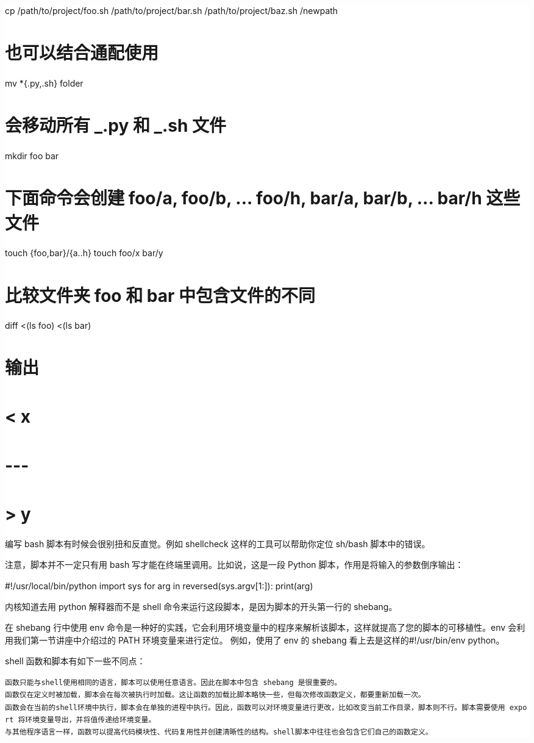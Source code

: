 cp /path/to/project/foo.sh /path/to/project/bar.sh /path/to/project/baz.sh /newpath

# 也可以结合通配使用

mv \*{.py,.sh} folder

# 会移动所有 _.py 和 _.sh 文件

mkdir foo bar

# 下面命令会创建 foo/a, foo/b, ... foo/h, bar/a, bar/b, ... bar/h 这些文件

touch {foo,bar}/{a..h}
touch foo/x bar/y

# 比较文件夹 foo 和 bar 中包含文件的不同

diff <(ls foo) <(ls bar)

# 输出

# < x

# ---

# > y

编写 bash 脚本有时候会很别扭和反直觉。例如 shellcheck 这样的工具可以帮助你定位 sh/bash 脚本中的错误。

注意，脚本并不一定只有用 bash 写才能在终端里调用。比如说，这是一段 Python 脚本，作用是将输入的参数倒序输出：

#!/usr/local/bin/python
import sys
for arg in reversed(sys.argv[1:]):
print(arg)

内核知道去用 python 解释器而不是 shell 命令来运行这段脚本，是因为脚本的开头第一行的 shebang。

在 shebang 行中使用 env 命令是一种好的实践，它会利用环境变量中的程序来解析该脚本，这样就提高了您的脚本的可移植性。env 会利用我们第一节讲座中介绍过的 PATH 环境变量来进行定位。 例如，使用了 env 的 shebang 看上去是这样的#!/usr/bin/env python。

shell 函数和脚本有如下一些不同点：

    函数只能与shell使用相同的语言，脚本可以使用任意语言。因此在脚本中包含 shebang 是很重要的。
    函数仅在定义时被加载，脚本会在每次被执行时加载。这让函数的加载比脚本略快一些，但每次修改函数定义，都要重新加载一次。
    函数会在当前的shell环境中执行，脚本会在单独的进程中执行。因此，函数可以对环境变量进行更改，比如改变当前工作目录，脚本则不行。脚本需要使用 export 将环境变量导出，并将值传递给环境变量。
    与其他程序语言一样，函数可以提高代码模块性、代码复用性并创建清晰性的结构。shell脚本中往往也会包含它们自己的函数定义。
